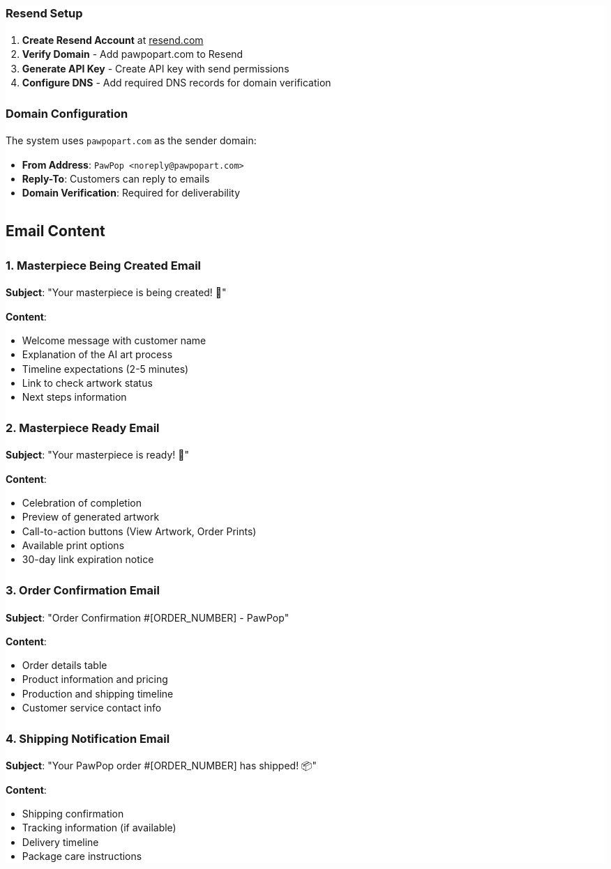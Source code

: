 ### Resend Setup

1. **Create Resend Account** at [resend.com](https://resend.com)
2. **Verify Domain** - Add pawpopart.com to Resend
3. **Generate API Key** - Create API key with send permissions
4. **Configure DNS** - Add required DNS records for domain verification

### Domain Configuration

The system uses `pawpopart.com` as the sender domain:
- **From Address**: `PawPop <noreply@pawpopart.com>`
- **Reply-To**: Customers can reply to emails
- **Domain Verification**: Required for deliverability

## Email Content

### 1. Masterpiece Being Created Email

**Subject**: "Your masterpiece is being created! 🎨"

**Content**:
- Welcome message with customer name
- Explanation of the AI art process
- Timeline expectations (2-5 minutes)
- Link to check artwork status
- Next steps information

### 2. Masterpiece Ready Email

**Subject**: "Your masterpiece is ready! 🎉"

**Content**:
- Celebration of completion
- Preview of generated artwork
- Call-to-action buttons (View Artwork, Order Prints)
- Available print options
- 30-day link expiration notice

### 3. Order Confirmation Email

**Subject**: "Order Confirmation #[ORDER_NUMBER] - PawPop"

**Content**:
- Order details table
- Product information and pricing
- Production and shipping timeline
- Customer service contact info

### 4. Shipping Notification Email

**Subject**: "Your PawPop order #[ORDER_NUMBER] has shipped! 📦"

**Content**:
- Shipping confirmation
- Tracking information (if available)
- Delivery timeline
- Package care instructions
